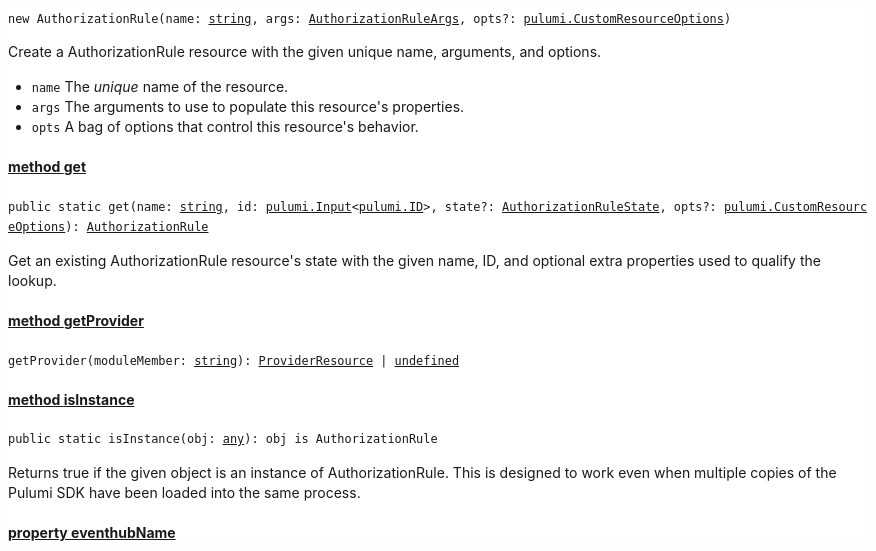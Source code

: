 <pre class="highlight"><code><span class='kd'></span><span class='kd'>new</span> AuthorizationRule(name: <span class='kd'><a href='https://developer.mozilla.org/en-US/docs/Web/JavaScript/Reference/Global_Objects/String'>string</a></span>, args: <a href='#AuthorizationRuleArgs'>AuthorizationRuleArgs</a>, opts?: <a href='/docs/reference/pkg/nodejs/pulumi/pulumi/#CustomResourceOptions'>pulumi.CustomResourceOptions</a>)</code></pre>


Create a AuthorizationRule resource with the given unique name, arguments, and options.

* `name` The _unique_ name of the resource.
* `args` The arguments to use to populate this resource&#39;s properties.
* `opts` A bag of options that control this resource&#39;s behavior.

<h4 class="pdoc-member-header" id="AuthorizationRule-get">
<a class="pdoc-child-name" href="https://github.com/pulumi/pulumi-azure/blob/ddb23e43788a327f80b21bf9dceb8eafe16876eb/sdk/nodejs/eventhub/authorizationRule.ts#L60">method <b>get</b></a>
</h4>


<pre class="highlight"><code><span class='kd'>public static </span>get(name: <span class='kd'><a href='https://developer.mozilla.org/en-US/docs/Web/JavaScript/Reference/Global_Objects/String'>string</a></span>, id: <a href='/docs/reference/pkg/nodejs/pulumi/pulumi/#Input'>pulumi.Input</a>&lt;<a href='/docs/reference/pkg/nodejs/pulumi/pulumi/#ID'>pulumi.ID</a>&gt;, state?: <a href='#AuthorizationRuleState'>AuthorizationRuleState</a>, opts?: <a href='/docs/reference/pkg/nodejs/pulumi/pulumi/#CustomResourceOptions'>pulumi.CustomResourceOptions</a>): <a href='#AuthorizationRule'>AuthorizationRule</a></code></pre>


Get an existing AuthorizationRule resource's state with the given name, ID, and optional extra
properties used to qualify the lookup.

<h4 class="pdoc-member-header" id="AuthorizationRule-getProvider">
<a class="pdoc-child-name" href="https://github.com/pulumi/pulumi-azure/blob/ddb23e43788a327f80b21bf9dceb8eafe16876eb/sdk/nodejs/eventhub/authorizationRule.ts#L50">method <b>getProvider</b></a>
</h4>


<pre class="highlight"><code><span class='kd'></span>getProvider(moduleMember: <span class='kd'><a href='https://developer.mozilla.org/en-US/docs/Web/JavaScript/Reference/Global_Objects/String'>string</a></span>): <a href='/docs/reference/pkg/nodejs/pulumi/pulumi/#ProviderResource'>ProviderResource</a> | <span class='kd'><a href='https://developer.mozilla.org/en-US/docs/Web/JavaScript/Reference/Global_Objects/undefined'>undefined</a></span></code></pre>

<h4 class="pdoc-member-header" id="AuthorizationRule-isInstance">
<a class="pdoc-child-name" href="https://github.com/pulumi/pulumi-azure/blob/ddb23e43788a327f80b21bf9dceb8eafe16876eb/sdk/nodejs/eventhub/authorizationRule.ts#L71">method <b>isInstance</b></a>
</h4>


<pre class="highlight"><code><span class='kd'>public static </span>isInstance(obj: <span class='kd'><a href='https://www.typescriptlang.org/docs/handbook/basic-types.html#any'>any</a></span>): obj is AuthorizationRule</code></pre>


Returns true if the given object is an instance of AuthorizationRule.  This is designed to work even
when multiple copies of the Pulumi SDK have been loaded into the same process.

<h4 class="pdoc-member-header" id="AuthorizationRule-eventhubName">
<a class="pdoc-child-name" href="https://github.com/pulumi/pulumi-azure/blob/ddb23e43788a327f80b21bf9dceb8eafe16876eb/sdk/nodejs/eventhub/authorizationRule.ts#L81">property <b>eventhubName</b></a>
</h4>
